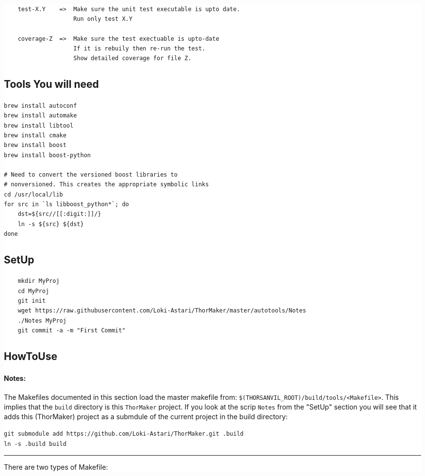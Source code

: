         test-X.Y    =>  Make sure the unit test executable is upto date.
                        Run only test X.Y
 
        coverage-Z  =>  Make sure the test exectuable is upto-date
                        If it is rebuily then re-run the test.
                        Show detailed coverage for file Z.



## Tools You will need

    brew install autoconf
    brew install automake
    brew install libtool
    brew install cmake
    brew install boost
    brew install boost-python

    # Need to convert the versioned boost libraries to 
    # nonversioned. This creates the appropriate symbolic links
    cd /usr/local/lib
    for src in `ls libboost_python*`; do
        dst=${src//[[:digit:]]/}
        ln -s ${src} ${dst}
    done

## SetUp

        mkdir MyProj
        cd MyProj
        git init
        wget https://raw.githubusercontent.com/Loki-Astari/ThorMaker/master/autotools/Notes
        ./Notes MyProj
        git commit -a -m "First Commit"

## HowToUse

#### Notes:

The Makefiles documented in this section load the master makefile from: `$(THORSANVIL_ROOT)/build/tools/<Makefile>`. This implies that the `build` directory is this `ThorMaker` project. If you look at the scrip `Notes` from the "SetUp" section you will see that it adds this (ThorMaker) project as a submdule of the current project in the build directory:

    git submodule add https://github.com/Loki-Astari/ThorMaker.git .build
    ln -s .build build

----

There are two types of Makefile:
